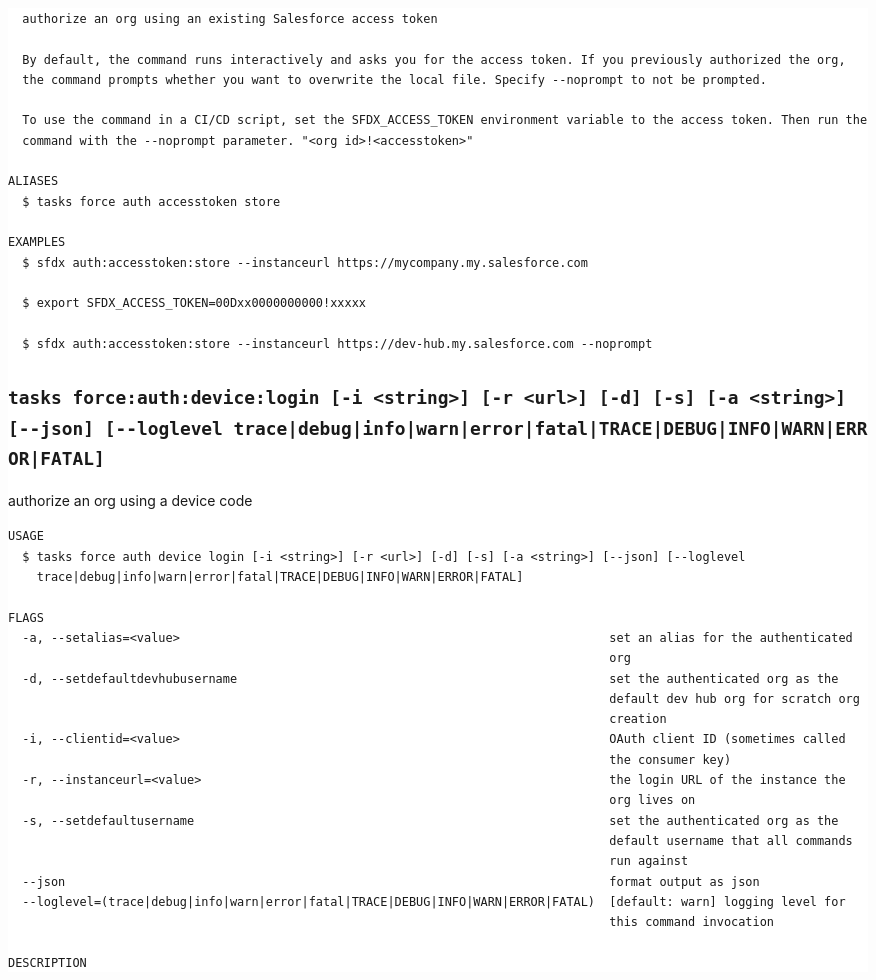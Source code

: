 ```
  authorize an org using an existing Salesforce access token

  By default, the command runs interactively and asks you for the access token. If you previously authorized the org,
  the command prompts whether you want to overwrite the local file. Specify --noprompt to not be prompted.

  To use the command in a CI/CD script, set the SFDX_ACCESS_TOKEN environment variable to the access token. Then run the
  command with the --noprompt parameter. "<org id>!<accesstoken>"

ALIASES
  $ tasks force auth accesstoken store

EXAMPLES
  $ sfdx auth:accesstoken:store --instanceurl https://mycompany.my.salesforce.com

  $ export SFDX_ACCESS_TOKEN=00Dxx0000000000!xxxxx

  $ sfdx auth:accesstoken:store --instanceurl https://dev-hub.my.salesforce.com --noprompt
```

## `tasks force:auth:device:login [-i <string>] [-r <url>] [-d] [-s] [-a <string>] [--json] [--loglevel trace|debug|info|warn|error|fatal|TRACE|DEBUG|INFO|WARN|ERROR|FATAL]`

authorize an org using a device code

```
USAGE
  $ tasks force auth device login [-i <string>] [-r <url>] [-d] [-s] [-a <string>] [--json] [--loglevel
    trace|debug|info|warn|error|fatal|TRACE|DEBUG|INFO|WARN|ERROR|FATAL]

FLAGS
  -a, --setalias=<value>                                                            set an alias for the authenticated
                                                                                    org
  -d, --setdefaultdevhubusername                                                    set the authenticated org as the
                                                                                    default dev hub org for scratch org
                                                                                    creation
  -i, --clientid=<value>                                                            OAuth client ID (sometimes called
                                                                                    the consumer key)
  -r, --instanceurl=<value>                                                         the login URL of the instance the
                                                                                    org lives on
  -s, --setdefaultusername                                                          set the authenticated org as the
                                                                                    default username that all commands
                                                                                    run against
  --json                                                                            format output as json
  --loglevel=(trace|debug|info|warn|error|fatal|TRACE|DEBUG|INFO|WARN|ERROR|FATAL)  [default: warn] logging level for
                                                                                    this command invocation

DESCRIPTION
```